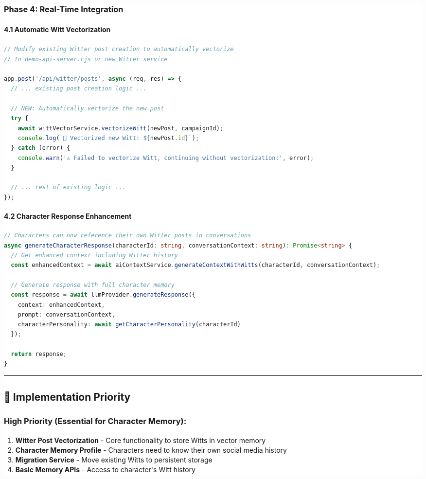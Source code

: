 ### Phase 4: Real-Time Integration

#### 4.1 Automatic Witt Vectorization
```typescript
// Modify existing Witter post creation to automatically vectorize
// In demo-api-server.cjs or new Witter service

app.post('/api/witter/posts', async (req, res) => {
  // ... existing post creation logic ...
  
  // NEW: Automatically vectorize the new post
  try {
    await wittVectorService.vectorizeWitt(newPost, campaignId);
    console.log(`🧠 Vectorized new Witt: ${newPost.id}`);
  } catch (error) {
    console.warn('⚠️ Failed to vectorize Witt, continuing without vectorization:', error);
  }
  
  // ... rest of existing logic ...
});
```

#### 4.2 Character Response Enhancement
```typescript
// Characters can now reference their own Witter posts in conversations
async generateCharacterResponse(characterId: string, conversationContext: string): Promise<string> {
  // Get enhanced context including Witter history
  const enhancedContext = await aiContextService.generateContextWithWitts(characterId, conversationContext);
  
  // Generate response with full character memory
  const response = await llmProvider.generateResponse({
    context: enhancedContext,
    prompt: conversationContext,
    characterPersonality: await getCharacterPersonality(characterId)
  });
  
  return response;
}
```

---

## 🚀 Implementation Priority

### High Priority (Essential for Character Memory):
1. **Witter Post Vectorization** - Core functionality to store Witts in vector memory
2. **Character Memory Profile** - Characters need to know their own social media history
3. **Migration Service** - Move existing Witts to persistent storage
4. **Basic Memory APIs** - Access to character's Witt history
